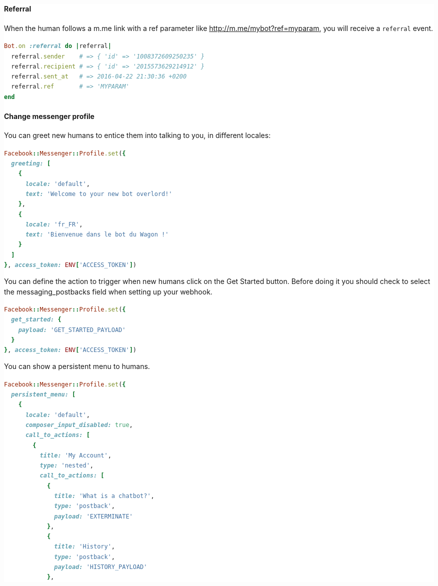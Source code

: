#### Referral

When the human follows a m.me link with a ref parameter like http://m.me/mybot?ref=myparam,
you will receive a `referral` event.

```ruby
Bot.on :referral do |referral|
  referral.sender    # => { 'id' => '1008372609250235' }
  referral.recipient # => { 'id' => '2015573629214912' }
  referral.sent_at   # => 2016-04-22 21:30:36 +0200
  referral.ref       # => 'MYPARAM'
end
```

#### Change messenger profile

You can greet new humans to entice them into talking to you, in different locales:

```ruby
Facebook::Messenger::Profile.set({
  greeting: [
    {
      locale: 'default',
      text: 'Welcome to your new bot overlord!'
    },
    {
      locale: 'fr_FR',
      text: 'Bienvenue dans le bot du Wagon !'
    }
  ]
}, access_token: ENV['ACCESS_TOKEN'])
```

You can define the action to trigger when new humans click on the Get
Started button. Before doing it you should check to select the messaging_postbacks field when setting up your webhook.

```ruby
Facebook::Messenger::Profile.set({
  get_started: {
    payload: 'GET_STARTED_PAYLOAD'
  }
}, access_token: ENV['ACCESS_TOKEN'])
```

You can show a persistent menu to humans.

```ruby
Facebook::Messenger::Profile.set({
  persistent_menu: [
    {
      locale: 'default',
      composer_input_disabled: true,
      call_to_actions: [
        {
          title: 'My Account',
          type: 'nested',
          call_to_actions: [
            {
              title: 'What is a chatbot?',
              type: 'postback',
              payload: 'EXTERMINATE'
            },
            {
              title: 'History',
              type: 'postback',
              payload: 'HISTORY_PAYLOAD'
            },
```

[quick-start]: https://developers.facebook.com/docs/messenger-platform/guides/quick-start
[Hyper]: https://github.com/hyperoslo
[tweet us]: http://twitter.com/hyperoslo
[hire you]: http://www.hyper.no/jobs/engineers
[MIT License]: http://opensource.org/licenses/MIT
[rubygems.org]: https://rubygems.org
[message-documentation]: https://developers.facebook.com/docs/messenger-platform/send-api-reference#request
[developers.facebook.com]: https://developers.facebook.com/
[rack]: https://github.com/rack/rack
[send-to-messenger-plugin]: https://developers.facebook.com/docs/messenger-platform/plugin-reference
[ngrok]: https://ngrok.com/